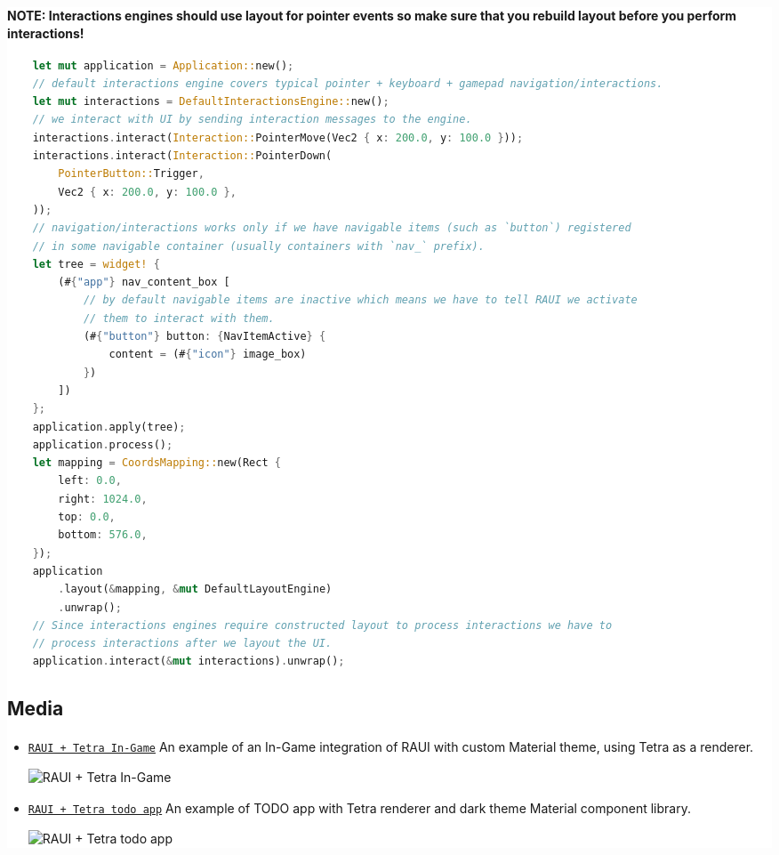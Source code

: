 **NOTE: Interactions engines should use layout for pointer events so make sure that you rebuild layout before you perform interactions!**
```rust
    let mut application = Application::new();
    // default interactions engine covers typical pointer + keyboard + gamepad navigation/interactions.
    let mut interactions = DefaultInteractionsEngine::new();
    // we interact with UI by sending interaction messages to the engine.
    interactions.interact(Interaction::PointerMove(Vec2 { x: 200.0, y: 100.0 }));
    interactions.interact(Interaction::PointerDown(
        PointerButton::Trigger,
        Vec2 { x: 200.0, y: 100.0 },
    ));
    // navigation/interactions works only if we have navigable items (such as `button`) registered
    // in some navigable container (usually containers with `nav_` prefix).
    let tree = widget! {
        (#{"app"} nav_content_box [
            // by default navigable items are inactive which means we have to tell RAUI we activate
            // them to interact with them.
            (#{"button"} button: {NavItemActive} {
                content = (#{"icon"} image_box)
            })
        ])
    };
    application.apply(tree);
    application.process();
    let mapping = CoordsMapping::new(Rect {
        left: 0.0,
        right: 1024.0,
        top: 0.0,
        bottom: 576.0,
    });
    application
        .layout(&mapping, &mut DefaultLayoutEngine)
        .unwrap();
    // Since interactions engines require constructed layout to process interactions we have to
    // process interactions after we layout the UI.
    application.interact(&mut interactions).unwrap();
```

## Media
- [`RAUI + Tetra In-Game`](https://github.com/PsichiX/raui/tree/master/demos/in-game)
  An example of an In-Game integration of RAUI with custom Material theme, using Tetra as a renderer.

  ![RAUI + Tetra In-Game](https://github.com/PsichiX/raui/blob/master/media/raui-tetra-in-game-material-ui.gif?raw=true)

- [`RAUI + Tetra todo app`](https://github.com/PsichiX/raui/tree/master/demos/todo-app)
  An example of TODO app with Tetra renderer and dark theme Material component library.

  ![RAUI + Tetra todo app](https://github.com/PsichiX/raui/blob/master/media/raui-tetra-todo-app-material-ui.gif?raw=true)
